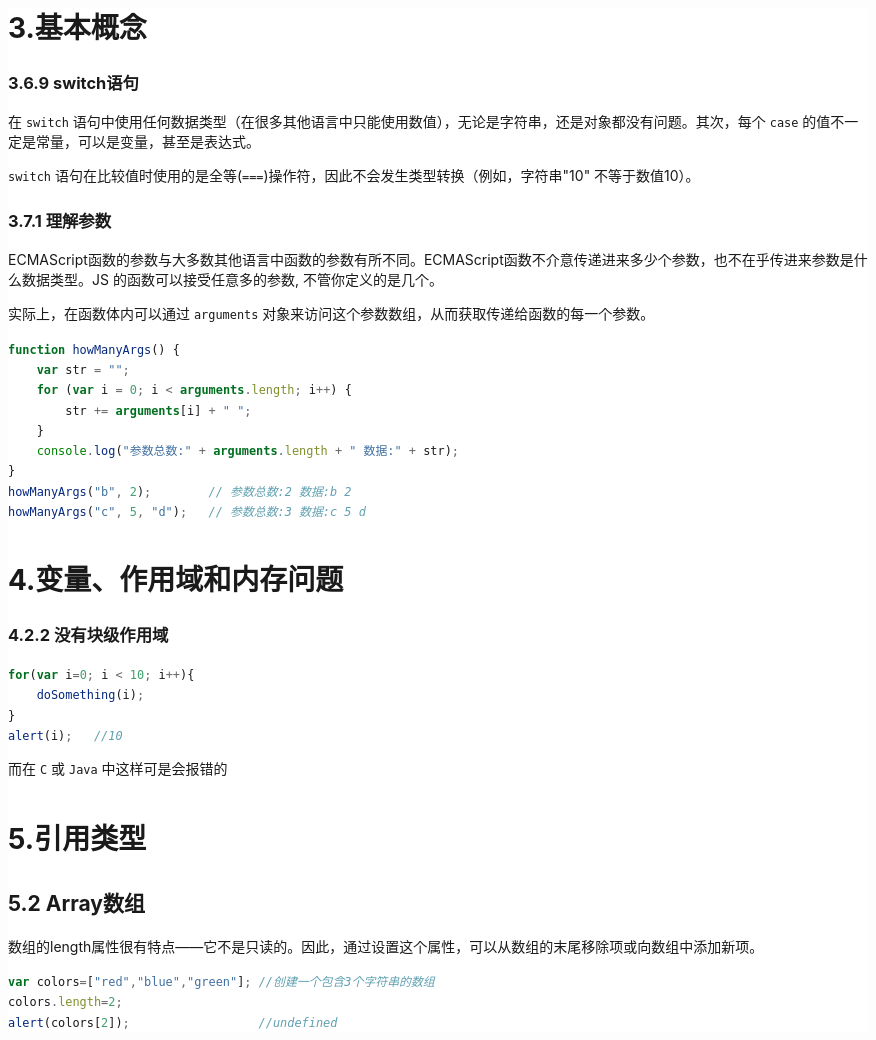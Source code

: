 # 3.基本概念

### 3.6.9 switch语句

在 `switch` 语句中使用任何数据类型（在很多其他语言中只能使用数值），无论是字符串，还是对象都没有问题。其次，每个 `case` 的值不一定是常量，可以是变量，甚至是表达式。

`switch` 语句在比较值时使用的是全等(`===`)操作符，因此不会发生类型转换（例如，字符串\"10\" 不等于数值10）。

### 3.7.1 理解参数

ECMAScript函数的参数与大多数其他语言中函数的参数有所不同。ECMAScript函数不介意传递进来多少个参数，也不在乎传进来参数是什么数据类型。JS 的函数可以接受任意多的参数, 不管你定义的是几个。

实际上，在函数体内可以通过 `arguments` 对象来访问这个参数数组，从而获取传递给函数的每一个参数。

```js
function howManyArgs() {
    var str = "";
    for (var i = 0; i < arguments.length; i++) {
        str += arguments[i] + " ";
    }
    console.log("参数总数:" + arguments.length + " 数据:" + str);
}
howManyArgs("b", 2);        // 参数总数:2 数据:b 2 
howManyArgs("c", 5, "d");   // 参数总数:3 数据:c 5 d 
```

# 4.变量、作用域和内存问题

### 4.2.2 没有块级作用域

```js
for(var i=0; i < 10; i++){
    doSomething(i);
}
alert(i);   //10
```

而在 `C` 或 `Java` 中这样可是会报错的

# 5.引用类型

## 5.2 Array数组

数组的length属性很有特点——它不是只读的。因此，通过设置这个属性，可以从数组的末尾移除项或向数组中添加新项。

```js
var colors=["red","blue","green"]; //创建一个包含3个字符串的数组
colors.length=2;
alert(colors[2]);                  //undefined
```
